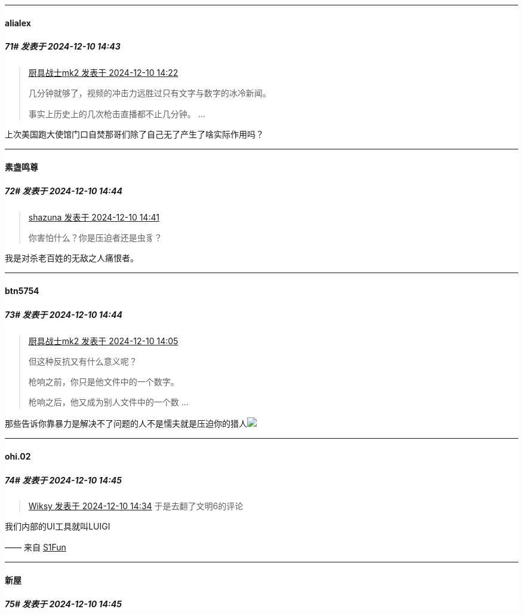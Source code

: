 *****

####  alialex  
##### 71#       发表于 2024-12-10 14:43

<blockquote><a href="httphttps://bbs.saraba1st.com/2b/forum.php?mod=redirect&amp;goto=findpost&amp;pid=66888497&amp;ptid=2210002" target="_blank">厨具战士mk2 发表于 2024-12-10 14:22</a>

几分钟就够了，视频的冲击力远胜过只有文字与数字的冰冷新闻。

事实上历史上的几次枪击直播都不止几分钟。 ...</blockquote>
上次美国跑大使馆门口自焚那哥们除了自己无了产生了啥实际作用吗？

*****

####  素盏鸣尊  
##### 72#       发表于 2024-12-10 14:44

<blockquote><a href="httphttps://bbs.saraba1st.com/2b/forum.php?mod=redirect&amp;goto=findpost&amp;pid=66888676&amp;ptid=2210002" target="_blank">shazuna 发表于 2024-12-10 14:41</a>

你害怕什么？你是压迫者还是虫豸？</blockquote>
我是对杀老百姓的无敌之人痛恨者。


*****

####  btn5754  
##### 73#       发表于 2024-12-10 14:44

<blockquote><a href="httphttps://bbs.saraba1st.com/2b/forum.php?mod=redirect&amp;goto=findpost&amp;pid=66888330&amp;ptid=2210002" target="_blank">厨具战士mk2 发表于 2024-12-10 14:05</a>

但这种反抗又有什么意义呢？

枪响之前，你只是他文件中的一个数字。

枪响之后，他又成为别人文件中的一个数 ...</blockquote>
那些告诉你靠暴力是解决不了问题的人不是懦夫就是压迫你的猎人<img src="https://static.saraba1st.com/image/smiley/face2017/031.png" referrerpolicy="no-referrer">

*****

####  ohi.02  
##### 74#       发表于 2024-12-10 14:45

<blockquote><a href="httphttps://bbs.saraba1st.com/2b/forum.php?mod=redirect&amp;goto=findpost&amp;pid=66888610&amp;ptid=2210002" target="_blank">Wiksy 发表于 2024-12-10 14:34</a>
于是去翻了文明6的评论</blockquote>
我们内部的UI工具就叫LUIGI

—— 来自 [S1Fun](https://s1fun.koalcat.com)

*****

####  新屋  
##### 75#       发表于 2024-12-10 14:45
